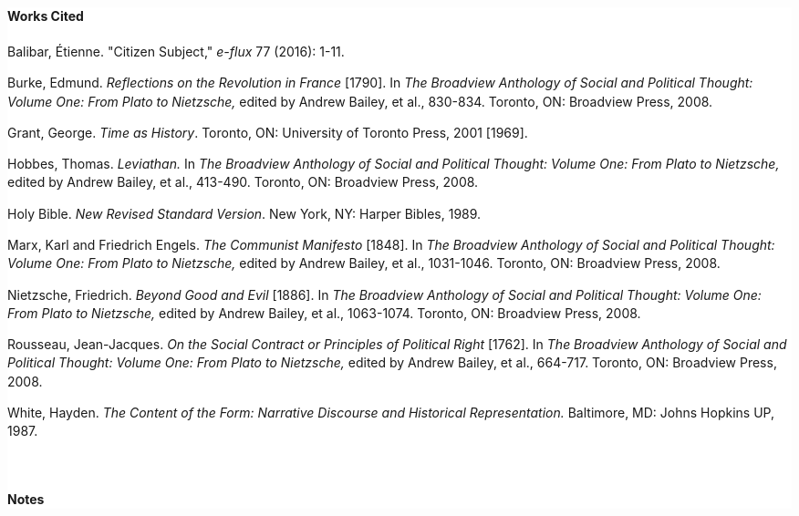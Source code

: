 #### Works Cited

Balibar, Étienne. "Citizen Subject," *e-flux* 77 (2016): 1-11.

Burke, Edmund. *Reflections on the Revolution in France* \[1790\]. In *The Broadview Anthology of Social and Political Thought: Volume One: From Plato to Nietzsche,* edited by Andrew Bailey, et al., 830-834. Toronto, ON: Broadview Press, 2008.

Grant, George. *Time as History*. Toronto, ON: University of Toronto Press, 2001 \[1969\].

Hobbes, Thomas. *Leviathan.* In *The Broadview Anthology of Social and Political Thought: Volume One: From Plato to Nietzsche,* edited by Andrew Bailey, et al., 413-490. Toronto, ON: Broadview Press, 2008.

Holy Bible. *New Revised Standard Version*. New York, NY: Harper Bibles, 1989.

Marx, Karl and Friedrich Engels. *The Communist Manifesto* \[1848\]. In *The Broadview Anthology of Social and Political Thought: Volume One: From Plato to Nietzsche,* edited by Andrew Bailey, et al., 1031-1046. Toronto, ON: Broadview Press, 2008.

Nietzsche, Friedrich. *Beyond Good and Evil* \[1886\]. In *The Broadview Anthology of Social and Political Thought: Volume One: From Plato to Nietzsche,* edited by Andrew Bailey, et al., 1063-1074. Toronto, ON: Broadview Press, 2008.

Rousseau, Jean-Jacques. *On the Social Contract or Principles of Political Right* \[1762\]. In *The Broadview Anthology of Social and Political Thought: Volume One: From Plato to Nietzsche,* edited by Andrew Bailey, et al., 664-717. Toronto, ON: Broadview Press, 2008.

White, Hayden. *The Content of the Form: Narrative Discourse and Historical Representation.* Baltimore, MD: Johns Hopkins UP, 1987.

<br>

#### Notes

[^611]: Friedrich Nietzsche, *Beyond Good and Evil* \[1886\]*,* in *The Broadview Anthology of Social and Political Thought: Volume One: From Plato to Nietzsche,* eds., Andrew Bailey, et al., 1063-1074 (Toronto, ON: Broadview Press, 2008).

[^612]: Ibid., 1064.

[^613]: Ibid.

[^614]: Ibid.

[^615]: Ibid., 1064.

[^616]: Ibid., 1065.

[^617]: Ibid.

[^618]: Ibid., 1064.

[^619]: Ibid.

[^620]: Ibid.

[^621]: Ibid.

[^622]: Ibid., 1064-65.

[^623]: Ibid., 1064.

[^624]: Ibid., 1064-65.

[^625]: George Grant, *Time as History* (Toronto, ON: University of Toronto Press, 2001 \[1969\]).

[^626]: Ibid., 4.

[^627]: Ibid., 6.

[^628]: Ibid., 8.

[^629]: Ibid., 11.

[^630]: Ibid., 17.

[^631]: Ibid., 19.

[^632]: Ibid., 19.

[^633]: Ibid., 24.

[^634]: Ibid., 27.

[^635]: Ibid., 15.

[^636]: Hayden White, *The Content of the Form: Narrative Discourse and Historical Representation* (Baltimore, MD: Johns Hopkins UP, 1987).

[^637]: Ibid., 1.

[^638]: Ibid., 3.

[^639]: Ibid.

[^640]: Ibid., 5.

[^641]: Ibid., 16.

[^642]: Étienne Balibar, "Citizen Subject," *e-flux* 77 (2016): 1-11.

[^643]: White, *The Content of the Form,* 19.

[^644]: Ibid., 20.

[^645]: Jean-Jacques Rousseau, *On the Social Contract or Principles of Political Right* \[1762\], in *The Broadview Anthology of Social and Political Thought: Volume One: From Plato to Nietzsche,* eds. Andrew Bailey, et al., 664-717 (Toronto, ON: Broadview Press, 2008).

[^646]: Ibid., 664.

[^647]: Ibid. My emphasis.


[^648]: Aristotle, *Politics,* in *The Broadview Anthology of Social and Political Thought: Volume One: From Plato to Nietzsche,* eds. Andrew Bailey, et al., 177-242 (Toronto, ON: Broadview Press, 2008).
[^649]: Ibid., 177.
[^650]: Rousseau, *Social Contract,* 664.
[^651]: Ibid., 665.
[^652]: Ibid.
[^653]: Ibid., 666. My emphasis.
[^654]: Ibid., 665.
[^655]: Thomas Hobbes, *Leviathan,* in *The Broadview Anthology of Social and Political Thought: Volume One: From Plato to Nietzsche,* eds. Andrew Bailey, et al., 413-490 (Toronto, ON: Broadview Press, 2008): 425.
[^656]: Rousseau, *Social Contract,* 666.
[^657]: Edmund Burke, *Reflections on the Revolution in France* \[1790\], in *The Broadview Anthology of Social and Political Thought: Volume One: From Plato to Nietzsche,* eds., Andrew Bailey, et al., 830-834 (Toronto, ON: Broadview Press, 2008).
[^658]: Ibid., 830. My emphasis.
[^659]: Ibid., 833.
[^660]: Rousseau, *Social Contract,* 665.
[^661]: Ibid.
[^662]: Ibid., 670.
[^663]: Burke, *Reflections*, 833.
[^664]: Rousseau, *Social Contract*, 669. Original emphasis.
[^665]: Ibid.
[^666]: Ibid.
[^667]: Ibid.
[^668]: Ibid.
[^669]: Karl Marx and Friedrich Engels., *The Communist Manifesto* \[1848\], in *The Broadview Anthology of Social and Political Thought: Volume One: From Plato to Nietzsche,* eds. Andrew Bailey, et al., 1031-1046 (Toronto, ON: Broadview Press, 2008).
[^670]: Ibid., 1031.
[^671]: Ibid.
[^672]: Rousseau, *Social Contract*, 672.
[^673]: Ibid., 673.
[^674]: Ibid.
[^675]: Marx and Engels, *Communist Manifesto*, 1035-36.
[^676]: Ibid., 1036.
[^677]: Burke, *Reflections*, 833.
[^678]: Marx and Engels, *Communist Manifesto*, 1039.
[^679]: Rousseau, *Social Contract*, 679-80.
[^680]: Grant, *Time as History*, 19.
[^681]: Nietzsche, *Beyond Good and Evil*, 1064.
[^682]: Rousseau, *Social Contract*, 715.
[^683]: Ibid., 714.
[^684]: Ibid., 715.
[^685]: Ibid.
[^686]: Holy Bible. *New Revised Standard Version.* Luke 4:18-19.
[^687]: Marx and Engels, *Communist Manifesto*, 1040.
[^688]: Ibid., 1041.
[^689]: Holy Bible, *New Revised Standard Version*, Matthew 5:5.